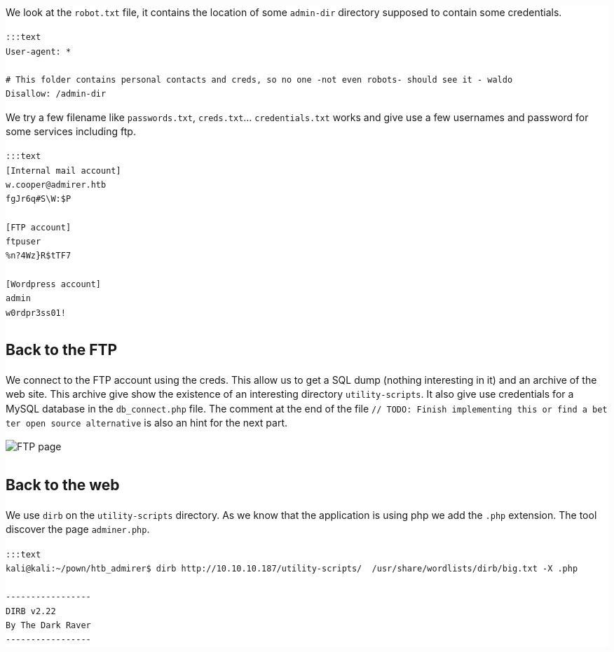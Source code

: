 We look at the `robot.txt` file, it contains the location of some `admin-dir`
directory supposed to contain some credentials.

    :::text
    User-agent: *

    # This folder contains personal contacts and creds, so no one -not even robots- should see it - waldo
    Disallow: /admin-dir

We try a few filename like `passwords.txt`, `creds.txt`… `credentials.txt` works
and give use a few usernames and password for some services including ftp.

    :::text
    [Internal mail account]
    w.cooper@admirer.htb
    fgJr6q#S\W:$P

    [FTP account]
    ftpuser
    %n?4Wz}R$tTF7

    [Wordpress account]
    admin
    w0rdpr3ss01!

## Back to the FTP

We connect to the FTP account using the creds. This allow us to get a SQL dump
(nothing interesting in it) and an archive of the web site. This archive give
show the existence of an interesting directory `utility-scripts`. It also give
use credentials for a MySQL database in the `db_connect.php` file.
The comment at the end of the file `// TODO: Finish implementing this or find a better open source alternative`
is also an hint for the next part.

![FTP page](/media/2020.09/admirer_03.png)

## Back to the web

We use `dirb` on the `utility-scripts` directory. As we know that the
application is using php we add the `.php` extension. The tool discover the page
`adminer.php`.

    :::text
    kali@kali:~/pown/htb_admirer$ dirb http://10.10.10.187/utility-scripts/  /usr/share/wordlists/dirb/big.txt -X .php

    -----------------
    DIRB v2.22
    By The Dark Raver
    -----------------
